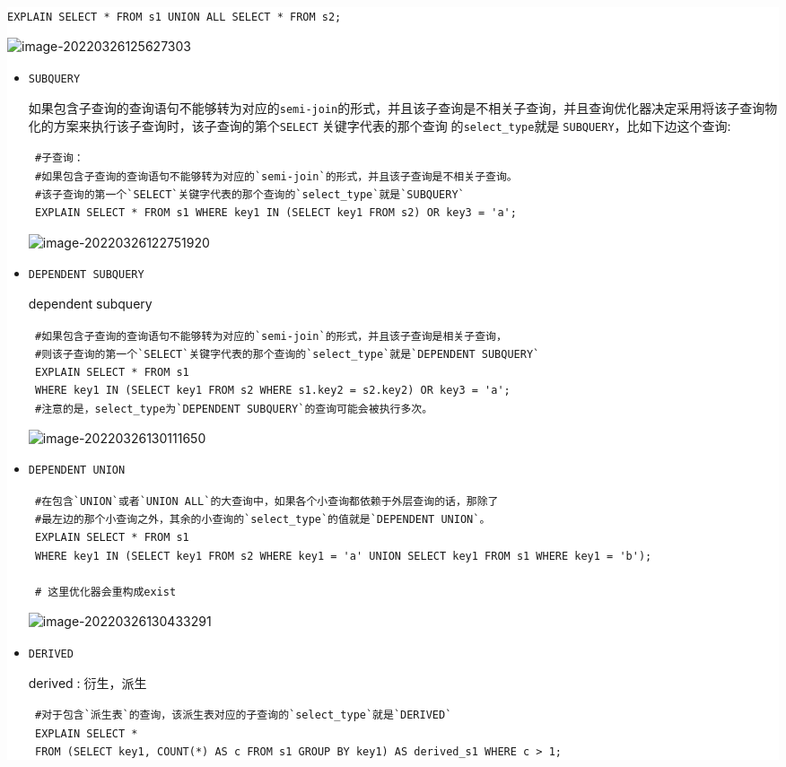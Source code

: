   
  
  ```mysql
  EXPLAIN SELECT * FROM s1 UNION ALL SELECT * FROM s2;
  ```
  
  ![image-20220326125627303](http://jason243.online/DatabasesNote/MySQL/learn_mysql_ksf/第09章_性能分析工具的使用.assets/image-20220326125627303.png)
  
  

- `SUBQUERY`

  如果包含子查询的查询语句不能够转为对应的`semi-join`的形式，并且该子查询是不相关子查询，并且查询优化器决定采用将该子查询物化的方案来执行该子查询时，该子查询的第个`SELECT` 关键字代表的那个查询
  的`select_type`就是 `SUBQUERY`，比如下边这个查询:

  ```mysql
   #子查询：
   #如果包含子查询的查询语句不能够转为对应的`semi-join`的形式，并且该子查询是不相关子查询。
   #该子查询的第一个`SELECT`关键字代表的那个查询的`select_type`就是`SUBQUERY`
   EXPLAIN SELECT * FROM s1 WHERE key1 IN (SELECT key1 FROM s2) OR key3 = 'a';
  ```

  ![image-20220326122751920](http://jason243.online/DatabasesNote/MySQL/learn_mysql_ksf/第09章_性能分析工具的使用.assets/image-20220326122751920.png)

  

- `DEPENDENT SUBQUERY`

  dependent subquery

  ```mysql
   #如果包含子查询的查询语句不能够转为对应的`semi-join`的形式，并且该子查询是相关子查询，
   #则该子查询的第一个`SELECT`关键字代表的那个查询的`select_type`就是`DEPENDENT SUBQUERY`
   EXPLAIN SELECT * FROM s1 
   WHERE key1 IN (SELECT key1 FROM s2 WHERE s1.key2 = s2.key2) OR key3 = 'a';
   #注意的是，select_type为`DEPENDENT SUBQUERY`的查询可能会被执行多次。
  ```

  ![image-20220326130111650](http://jason243.online/DatabasesNote/MySQL/learn_mysql_ksf/第09章_性能分析工具的使用.assets/image-20220326130111650.png)



- `DEPENDENT UNION`

  ```mysql
   #在包含`UNION`或者`UNION ALL`的大查询中，如果各个小查询都依赖于外层查询的话，那除了
   #最左边的那个小查询之外，其余的小查询的`select_type`的值就是`DEPENDENT UNION`。
   EXPLAIN SELECT * FROM s1 
   WHERE key1 IN (SELECT key1 FROM s2 WHERE key1 = 'a' UNION SELECT key1 FROM s1 WHERE key1 = 'b');
   
   # 这里优化器会重构成exist
  ```

  ![image-20220326130433291](http://jason243.online/DatabasesNote/MySQL/learn_mysql_ksf/第09章_性能分析工具的使用.assets/image-20220326130433291.png)

- `DERIVED`

  derived : 衍生，派生

  ```mysql
   #对于包含`派生表`的查询，该派生表对应的子查询的`select_type`就是`DERIVED`
   EXPLAIN SELECT * 
   FROM (SELECT key1, COUNT(*) AS c FROM s1 GROUP BY key1) AS derived_s1 WHERE c > 1;
  ```
